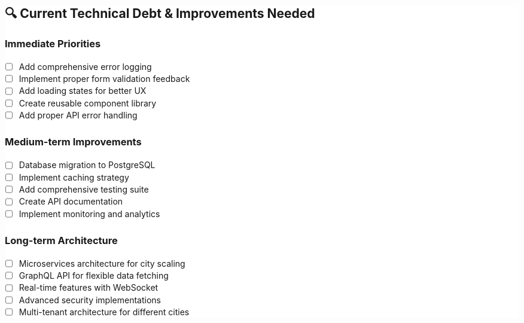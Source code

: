 ## 🔍 Current Technical Debt & Improvements Needed

### **Immediate Priorities**
- [ ] Add comprehensive error logging
- [ ] Implement proper form validation feedback
- [ ] Add loading states for better UX
- [ ] Create reusable component library
- [ ] Add proper API error handling

### **Medium-term Improvements**
- [ ] Database migration to PostgreSQL
- [ ] Implement caching strategy
- [ ] Add comprehensive testing suite
- [ ] Create API documentation
- [ ] Implement monitoring and analytics

### **Long-term Architecture**
- [ ] Microservices architecture for city scaling
- [ ] GraphQL API for flexible data fetching
- [ ] Real-time features with WebSocket
- [ ] Advanced security implementations
- [ ] Multi-tenant architecture for different cities
